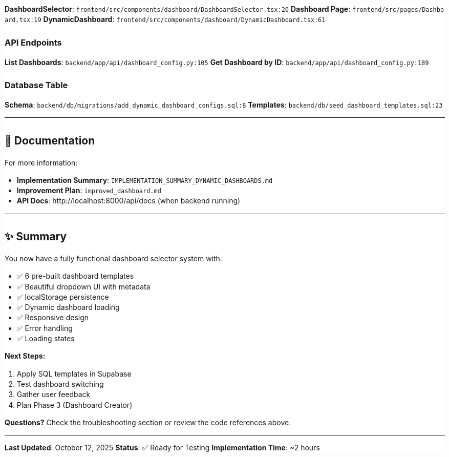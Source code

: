 **DashboardSelector**: `frontend/src/components/dashboard/DashboardSelector.tsx:20`
**Dashboard Page**: `frontend/src/pages/Dashboard.tsx:19`
**DynamicDashboard**: `frontend/src/components/dashboard/DynamicDashboard.tsx:61`

### API Endpoints

**List Dashboards**: `backend/app/api/dashboard_config.py:105`
**Get Dashboard by ID**: `backend/app/api/dashboard_config.py:189`

### Database Table

**Schema**: `backend/db/migrations/add_dynamic_dashboard_configs.sql:8`
**Templates**: `backend/db/seed_dashboard_templates.sql:23`

---

## 📖 Documentation

For more information:
- **Implementation Summary**: `IMPLEMENTATION_SUMMARY_DYNAMIC_DASHBOARDS.md`
- **Improvement Plan**: `improved_dashboard.md`
- **API Docs**: http://localhost:8000/api/docs (when backend running)

---

## ✨ Summary

You now have a fully functional dashboard selector system with:
- ✅ 6 pre-built dashboard templates
- ✅ Beautiful dropdown UI with metadata
- ✅ localStorage persistence
- ✅ Dynamic dashboard loading
- ✅ Responsive design
- ✅ Error handling
- ✅ Loading states

**Next Steps:**
1. Apply SQL templates in Supabase
2. Test dashboard switching
3. Gather user feedback
4. Plan Phase 3 (Dashboard Creator)

**Questions?** Check the troubleshooting section or review the code references above.

---

**Last Updated**: October 12, 2025
**Status**: ✅ Ready for Testing
**Implementation Time**: ~2 hours
